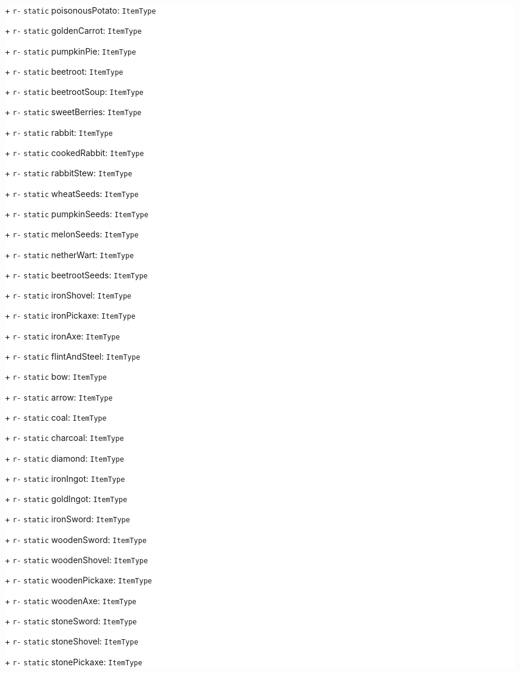\+ `r-` `static` poisonousPotato: `ItemType`
 
\+ `r-` `static` goldenCarrot: `ItemType`
 
\+ `r-` `static` pumpkinPie: `ItemType`
 
\+ `r-` `static` beetroot: `ItemType`
 
\+ `r-` `static` beetrootSoup: `ItemType`
 
\+ `r-` `static` sweetBerries: `ItemType`
 
\+ `r-` `static` rabbit: `ItemType`
 
\+ `r-` `static` cookedRabbit: `ItemType`
 
\+ `r-` `static` rabbitStew: `ItemType`
 
\+ `r-` `static` wheatSeeds: `ItemType`
 
\+ `r-` `static` pumpkinSeeds: `ItemType`
 
\+ `r-` `static` melonSeeds: `ItemType`
 
\+ `r-` `static` netherWart: `ItemType`
 
\+ `r-` `static` beetrootSeeds: `ItemType`
 
\+ `r-` `static` ironShovel: `ItemType`
 
\+ `r-` `static` ironPickaxe: `ItemType`
 
\+ `r-` `static` ironAxe: `ItemType`
 
\+ `r-` `static` flintAndSteel: `ItemType`
 
\+ `r-` `static` bow: `ItemType`
 
\+ `r-` `static` arrow: `ItemType`
 
\+ `r-` `static` coal: `ItemType`
 
\+ `r-` `static` charcoal: `ItemType`
 
\+ `r-` `static` diamond: `ItemType`
 
\+ `r-` `static` ironIngot: `ItemType`
 
\+ `r-` `static` goldIngot: `ItemType`
 
\+ `r-` `static` ironSword: `ItemType`
 
\+ `r-` `static` woodenSword: `ItemType`
 
\+ `r-` `static` woodenShovel: `ItemType`
 
\+ `r-` `static` woodenPickaxe: `ItemType`
 
\+ `r-` `static` woodenAxe: `ItemType`
 
\+ `r-` `static` stoneSword: `ItemType`
 
\+ `r-` `static` stoneShovel: `ItemType`
 
\+ `r-` `static` stonePickaxe: `ItemType`
 